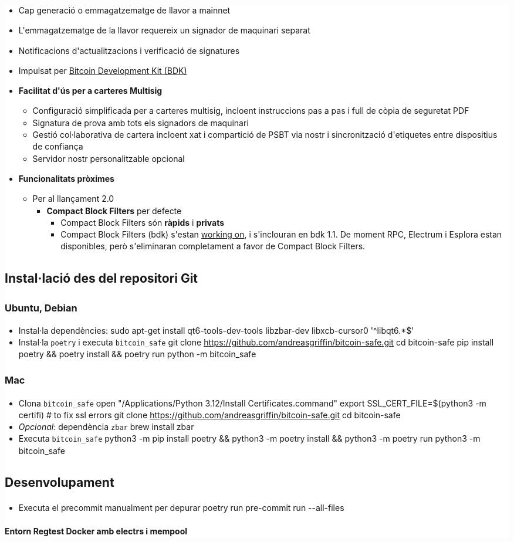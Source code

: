   - Cap generació o emmagatzematge de llavor a mainnet
  - L'emmagatzematge de la llavor requereix un signador de maquinari separat  
  - Notificacions d'actualitzacions i verificació de signatures
  - Impulsat per [Bitcoin Development Kit (BDK)](https://github.com/bitcoindevkit/bdk)

- **Facilitat d'ús per a carteres Multisig**
  
  - Configuració simplificada per a carteres multisig, incloent instruccions pas a pas i full de còpia de seguretat PDF
  - Signatura de prova amb tots els signadors de maquinari
  - Gestió col·laborativa de cartera incloent xat i compartició de PSBT via nostr i sincronització d'etiquetes entre dispositius de confiança
  - Servidor nostr personalitzable opcional 

- **Funcionalitats pròximes**
  
  - Per al llançament 2.0
    - **Compact Block Filters** per defecte
      - Compact Block Filters són **ràpids** i **privats**
      - Compact Block Filters (bdk) s'estan [working on](https://github.com/bitcoindevkit/bdk/issues/679), i s'inclouran en bdk 1.1. De moment RPC, Electrum i Esplora estan disponibles, però s'eliminaran completament a favor de Compact Block Filters.


## Instal·lació des del repositori Git


### Ubuntu, Debian

- Instal·la dependències: 
sudo apt-get install qt6-tools-dev-tools libzbar-dev libxcb-cursor0 '^libqt6.*$'
- Instal·la `poetry` i executa `bitcoin_safe`
git clone https://github.com/andreasgriffin/bitcoin-safe.git
  cd bitcoin-safe
  pip install poetry  && poetry install && poetry run python -m bitcoin_safe
### Mac

- Clona `bitcoin_safe`
open "/Applications/Python 3.12/Install Certificates.command"
  export SSL_CERT_FILE=$(python3 -m certifi) # to fix ssl errors
  git clone https://github.com/andreasgriffin/bitcoin-safe.git
  cd bitcoin-safe
- *Opcional*: dependència `zbar`
brew install zbar
- Executa `bitcoin_safe`
python3 -m pip install poetry && python3 -m poetry install && python3 -m poetry run python3 -m bitcoin_safe
## Desenvolupament

* Executa el precommit manualment per depurar
poetry run pre-commit run --all-files
#### Entorn Regtest Docker amb electrs i mempool
